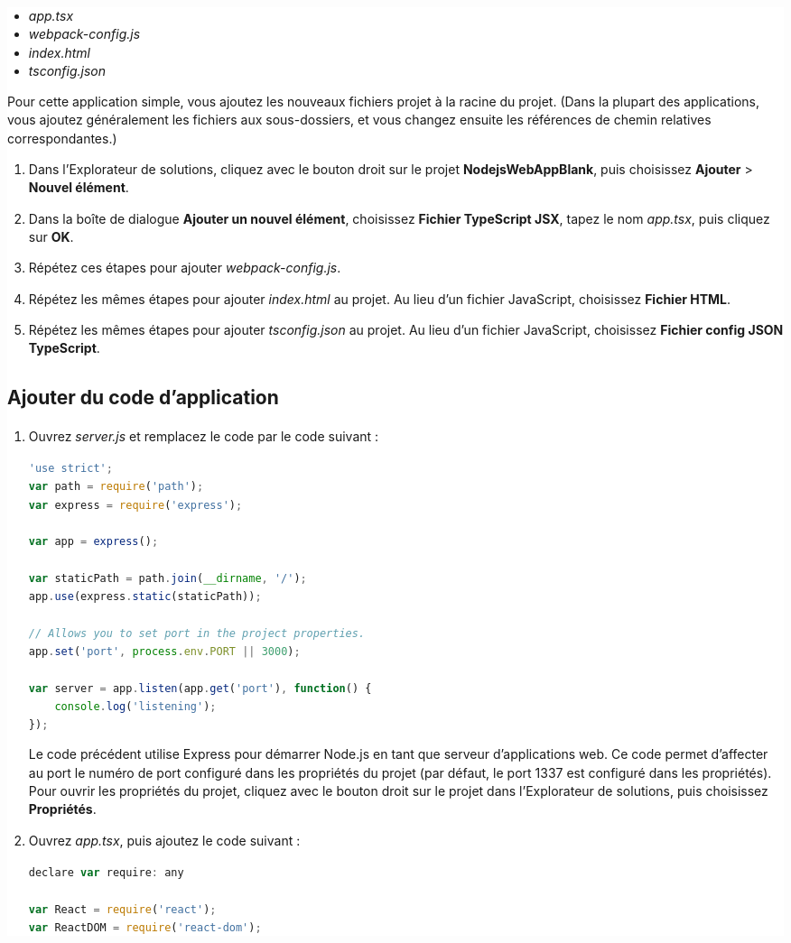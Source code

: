 * *app.tsx*
* *webpack-config.js*
* *index.html*
* *tsconfig.json*

Pour cette application simple, vous ajoutez les nouveaux fichiers projet à la racine du projet. (Dans la plupart des applications, vous ajoutez généralement les fichiers aux sous-dossiers, et vous changez ensuite les références de chemin relatives correspondantes.)

1. Dans l’Explorateur de solutions, cliquez avec le bouton droit sur le projet **NodejsWebAppBlank**, puis choisissez **Ajouter** > **Nouvel élément**.

1. Dans la boîte de dialogue **Ajouter un nouvel élément**, choisissez **Fichier TypeScript JSX**, tapez le nom *app.tsx*, puis cliquez sur **OK**.

1. Répétez ces étapes pour ajouter *webpack-config.js*.

1. Répétez les mêmes étapes pour ajouter *index.html* au projet. Au lieu d’un fichier JavaScript, choisissez **Fichier HTML**.

1. Répétez les mêmes étapes pour ajouter *tsconfig.json* au projet. Au lieu d’un fichier JavaScript, choisissez **Fichier config JSON TypeScript**.

## <a name="add-app-code"></a>Ajouter du code d’application

1. Ouvrez *server.js* et remplacez le code par le code suivant :

    ```javascript
    'use strict';
    var path = require('path');
    var express = require('express');

    var app = express();

    var staticPath = path.join(__dirname, '/');
    app.use(express.static(staticPath));

    // Allows you to set port in the project properties.
    app.set('port', process.env.PORT || 3000);

    var server = app.listen(app.get('port'), function() {
        console.log('listening');
    });
    ```

   Le code précédent utilise Express pour démarrer Node.js en tant que serveur d’applications web. Ce code permet d’affecter au port le numéro de port configuré dans les propriétés du projet (par défaut, le port 1337 est configuré dans les propriétés). Pour ouvrir les propriétés du projet, cliquez avec le bouton droit sur le projet dans l’Explorateur de solutions, puis choisissez **Propriétés**.

1. Ouvrez *app.tsx*, puis ajoutez le code suivant :

    ```javascript
    declare var require: any

    var React = require('react');
    var ReactDOM = require('react-dom');
